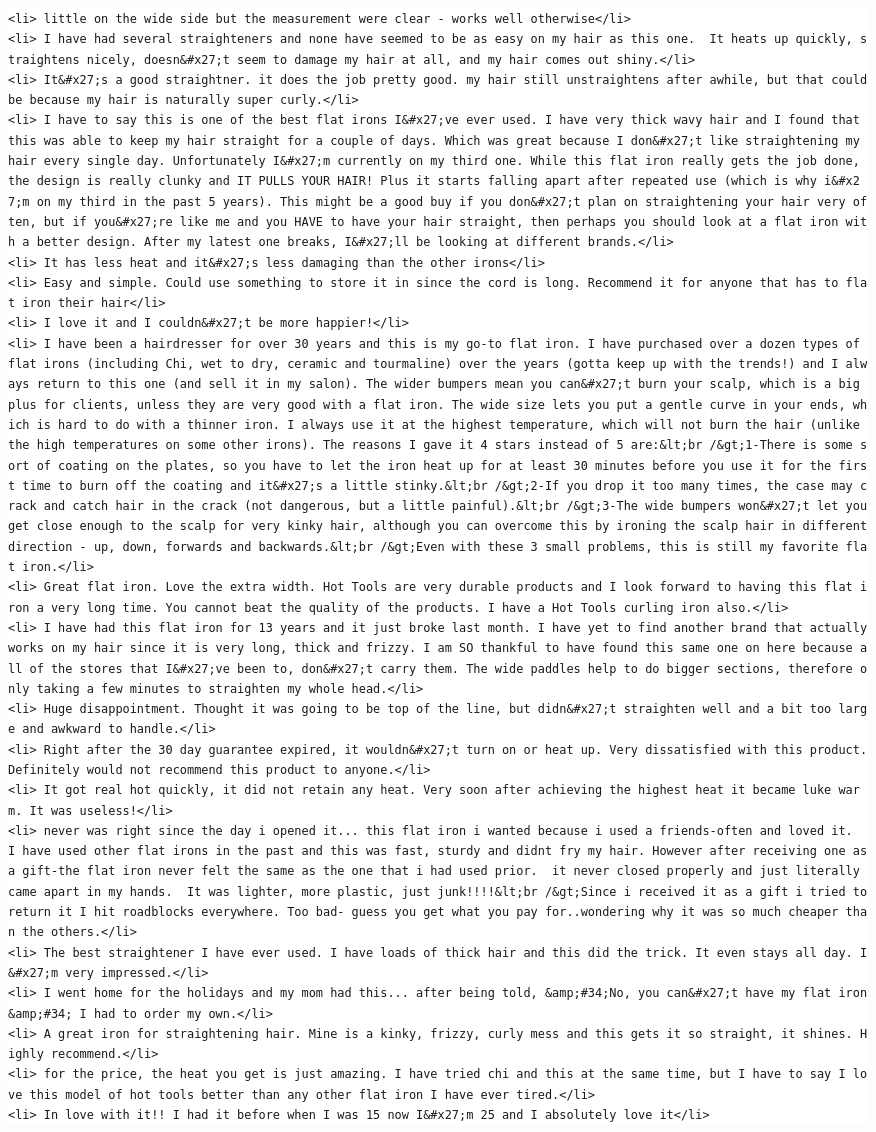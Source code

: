     <li> little on the wide side but the measurement were clear - works well otherwise</li>
    <li> I have had several straighteners and none have seemed to be as easy on my hair as this one.  It heats up quickly, straightens nicely, doesn&#x27;t seem to damage my hair at all, and my hair comes out shiny.</li>
    <li> It&#x27;s a good straightner. it does the job pretty good. my hair still unstraightens after awhile, but that could be because my hair is naturally super curly.</li>
    <li> I have to say this is one of the best flat irons I&#x27;ve ever used. I have very thick wavy hair and I found that this was able to keep my hair straight for a couple of days. Which was great because I don&#x27;t like straightening my hair every single day. Unfortunately I&#x27;m currently on my third one. While this flat iron really gets the job done, the design is really clunky and IT PULLS YOUR HAIR! Plus it starts falling apart after repeated use (which is why i&#x27;m on my third in the past 5 years). This might be a good buy if you don&#x27;t plan on straightening your hair very often, but if you&#x27;re like me and you HAVE to have your hair straight, then perhaps you should look at a flat iron with a better design. After my latest one breaks, I&#x27;ll be looking at different brands.</li>
    <li> It has less heat and it&#x27;s less damaging than the other irons</li>
    <li> Easy and simple. Could use something to store it in since the cord is long. Recommend it for anyone that has to flat iron their hair</li>
    <li> I love it and I couldn&#x27;t be more happier!</li>
    <li> I have been a hairdresser for over 30 years and this is my go-to flat iron. I have purchased over a dozen types of flat irons (including Chi, wet to dry, ceramic and tourmaline) over the years (gotta keep up with the trends!) and I always return to this one (and sell it in my salon). The wider bumpers mean you can&#x27;t burn your scalp, which is a big plus for clients, unless they are very good with a flat iron. The wide size lets you put a gentle curve in your ends, which is hard to do with a thinner iron. I always use it at the highest temperature, which will not burn the hair (unlike the high temperatures on some other irons). The reasons I gave it 4 stars instead of 5 are:&lt;br /&gt;1-There is some sort of coating on the plates, so you have to let the iron heat up for at least 30 minutes before you use it for the first time to burn off the coating and it&#x27;s a little stinky.&lt;br /&gt;2-If you drop it too many times, the case may crack and catch hair in the crack (not dangerous, but a little painful).&lt;br /&gt;3-The wide bumpers won&#x27;t let you get close enough to the scalp for very kinky hair, although you can overcome this by ironing the scalp hair in different direction - up, down, forwards and backwards.&lt;br /&gt;Even with these 3 small problems, this is still my favorite flat iron.</li>
    <li> Great flat iron. Love the extra width. Hot Tools are very durable products and I look forward to having this flat iron a very long time. You cannot beat the quality of the products. I have a Hot Tools curling iron also.</li>
    <li> I have had this flat iron for 13 years and it just broke last month. I have yet to find another brand that actually works on my hair since it is very long, thick and frizzy. I am SO thankful to have found this same one on here because all of the stores that I&#x27;ve been to, don&#x27;t carry them. The wide paddles help to do bigger sections, therefore only taking a few minutes to straighten my whole head.</li>
    <li> Huge disappointment. Thought it was going to be top of the line, but didn&#x27;t straighten well and a bit too large and awkward to handle.</li>
    <li> Right after the 30 day guarantee expired, it wouldn&#x27;t turn on or heat up. Very dissatisfied with this product. Definitely would not recommend this product to anyone.</li>
    <li> It got real hot quickly, it did not retain any heat. Very soon after achieving the highest heat it became luke warm. It was useless!</li>
    <li> never was right since the day i opened it... this flat iron i wanted because i used a friends-often and loved it.  I have used other flat irons in the past and this was fast, sturdy and didnt fry my hair. However after receiving one as a gift-the flat iron never felt the same as the one that i had used prior.  it never closed properly and just literally came apart in my hands.  It was lighter, more plastic, just junk!!!!&lt;br /&gt;Since i received it as a gift i tried to return it I hit roadblocks everywhere. Too bad- guess you get what you pay for..wondering why it was so much cheaper than the others.</li>
    <li> The best straightener I have ever used. I have loads of thick hair and this did the trick. It even stays all day. I&#x27;m very impressed.</li>
    <li> I went home for the holidays and my mom had this... after being told, &amp;#34;No, you can&#x27;t have my flat iron&amp;#34; I had to order my own.</li>
    <li> A great iron for straightening hair. Mine is a kinky, frizzy, curly mess and this gets it so straight, it shines. Highly recommend.</li>
    <li> for the price, the heat you get is just amazing. I have tried chi and this at the same time, but I have to say I love this model of hot tools better than any other flat iron I have ever tired.</li>
    <li> In love with it!! I had it before when I was 15 now I&#x27;m 25 and I absolutely love it</li>